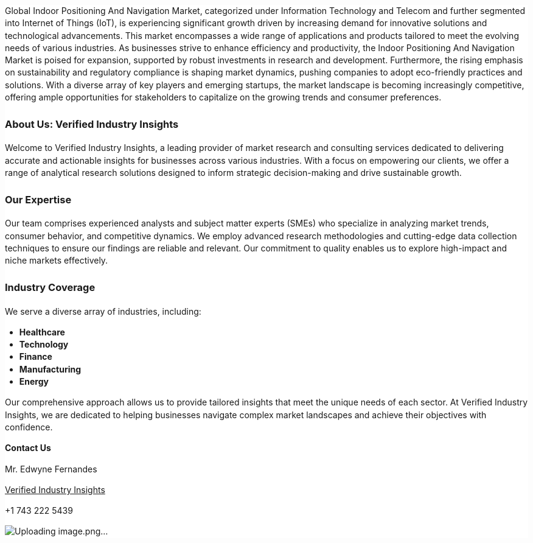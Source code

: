 Global Indoor Positioning And Navigation Market, categorized under Information Technology and Telecom and further segmented into Internet of Things (IoT), is experiencing significant growth driven by increasing demand for innovative solutions and technological advancements. This market encompasses a wide range of applications and products tailored to meet the evolving needs of various industries. As businesses strive to enhance efficiency and productivity, the Indoor Positioning And Navigation Market is poised for expansion, supported by robust investments in research and development. Furthermore, the rising emphasis on sustainability and regulatory compliance is shaping market dynamics, pushing companies to adopt eco-friendly practices and solutions. With a diverse array of key players and emerging startups, the market landscape is becoming increasingly competitive, offering ample opportunities for stakeholders to capitalize on the growing trends and consumer preferences.</p><h3>About Us: Verified Industry Insights</h3><p>Welcome to Verified Industry Insights, a leading provider of market research and consulting services dedicated to delivering accurate and actionable insights for businesses across various industries. With a focus on empowering our clients, we offer a range of analytical research solutions designed to inform strategic decision-making and drive sustainable growth.</p><h3>Our Expertise</h3><p>Our team comprises experienced analysts and subject matter experts (SMEs) who specialize in analyzing market trends, consumer behavior, and competitive dynamics. We employ advanced research methodologies and cutting-edge data collection techniques to ensure our findings are reliable and relevant. Our commitment to quality enables us to explore high-impact and niche markets effectively.</p><h3>Industry Coverage</h3><p>We serve a diverse array of industries, including:</p><ul><li><strong>Healthcare</strong></li><li><strong>Technology</strong></li><li><strong>Finance</strong></li><li><strong>Manufacturing</strong></li><li><strong>Energy</strong></li></ul><p>Our comprehensive approach allows us to provide tailored insights that meet the unique needs of each sector. At Verified Industry Insights, we are dedicated to helping businesses navigate complex market landscapes and achieve their objectives with confidence.</p><p><strong>Contact Us</strong></p><p>Mr. Edwyne Fernandes</p><p><a href="https://www.verifiedindustryinsights.com/">Verified Industry Insights</a></p><p>+1 743 222 5439</p>
![Uploading image.png…]()
